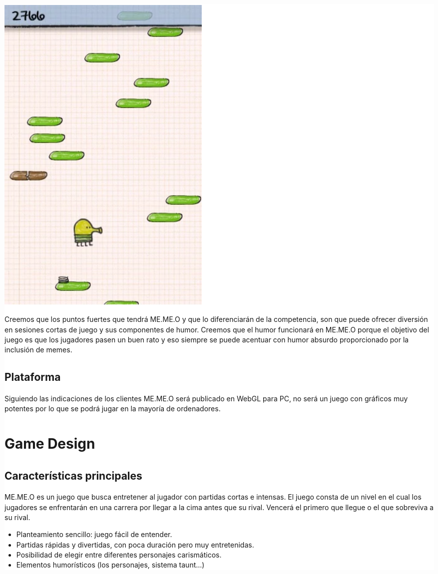 ![](https://github.com/SergioFQ/ME.ME.O/blob/main/ReadmeImages/Doodle%20Jump.PNG)

Creemos que los puntos fuertes que tendrá ME.ME.O y que lo diferenciarán de la competencia, son que puede ofrecer diversión en sesiones cortas de juego y sus componentes de humor. Creemos que el humor funcionará en ME.ME.O porque el objetivo del juego  es que los jugadores pasen un buen rato y eso siempre se puede acentuar con humor absurdo proporcionado por la inclusión de memes.

## Plataforma
Siguiendo las indicaciones de los clientes ME.ME.O será publicado en WebGL para PC, no será un juego con gráficos muy potentes por lo que se podrá jugar en la mayoría de ordenadores.

# Game Design
## Características principales
ME.ME.O es un juego que busca entretener al jugador con partidas cortas e intensas. El juego consta de un nivel en el cual los jugadores se enfrentarán en una carrera por llegar a la cima antes que su rival. Vencerá el primero que llegue o el que sobreviva a su rival.

  + Planteamiento sencillo: juego fácil de entender.
  + Partidas rápidas y divertidas, con poca duración pero muy entretenidas. 
  + Posibilidad de elegir entre diferentes personajes carismáticos.
  + Elementos humorísticos (los personajes, sistema taunt...)

